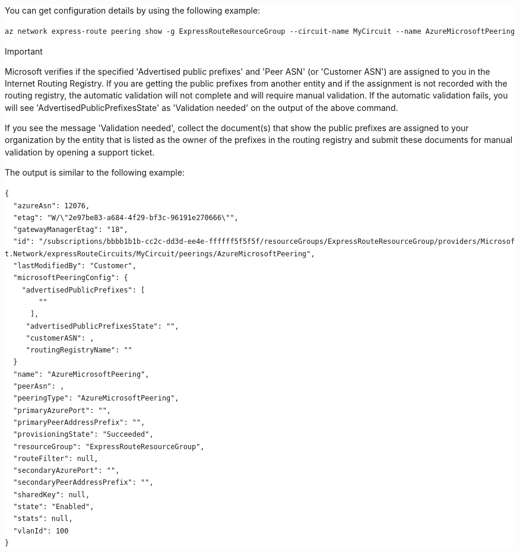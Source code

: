 You can get configuration details by using the following example:

```azurecli
az network express-route peering show -g ExpressRouteResourceGroup --circuit-name MyCircuit --name AzureMicrosoftPeering
```
> [!IMPORTANT]
> Microsoft verifies if the specified 'Advertised public prefixes' and 'Peer ASN' (or 'Customer ASN') are assigned to you in the Internet Routing Registry. If you are getting the public prefixes from another entity and if the assignment is not recorded with the routing registry, the automatic validation will not complete and will require manual validation. If the automatic validation fails, you will see 'AdvertisedPublicPrefixesState' as 'Validation needed' on the output of the above command. 
> 
> If you see the message 'Validation needed', collect the document(s) that show the public prefixes are assigned to your organization by the entity that is listed as the owner of the prefixes in the routing registry and submit these documents for manual validation by opening a support ticket. 
> 
>

The output is similar to the following example:

```output
{
  "azureAsn": 12076,
  "etag": "W/\"2e97be83-a684-4f29-bf3c-96191e270666\"",
  "gatewayManagerEtag": "18",
  "id": "/subscriptions/bbbb1b1b-cc2c-dd3d-ee4e-ffffff5f5f5f/resourceGroups/ExpressRouteResourceGroup/providers/Microsoft.Network/expressRouteCircuits/MyCircuit/peerings/AzureMicrosoftPeering",
  "lastModifiedBy": "Customer",
  "microsoftPeeringConfig": {
    "advertisedPublicPrefixes": [
        ""
      ],
     "advertisedPublicPrefixesState": "",
     "customerASN": ,
     "routingRegistryName": ""
  }
  "name": "AzureMicrosoftPeering",
  "peerAsn": ,
  "peeringType": "AzureMicrosoftPeering",
  "primaryAzurePort": "",
  "primaryPeerAddressPrefix": "",
  "provisioningState": "Succeeded",
  "resourceGroup": "ExpressRouteResourceGroup",
  "routeFilter": null,
  "secondaryAzurePort": "",
  "secondaryPeerAddressPrefix": "",
  "sharedKey": null,
  "state": "Enabled",
  "stats": null,
  "vlanId": 100
}
```
